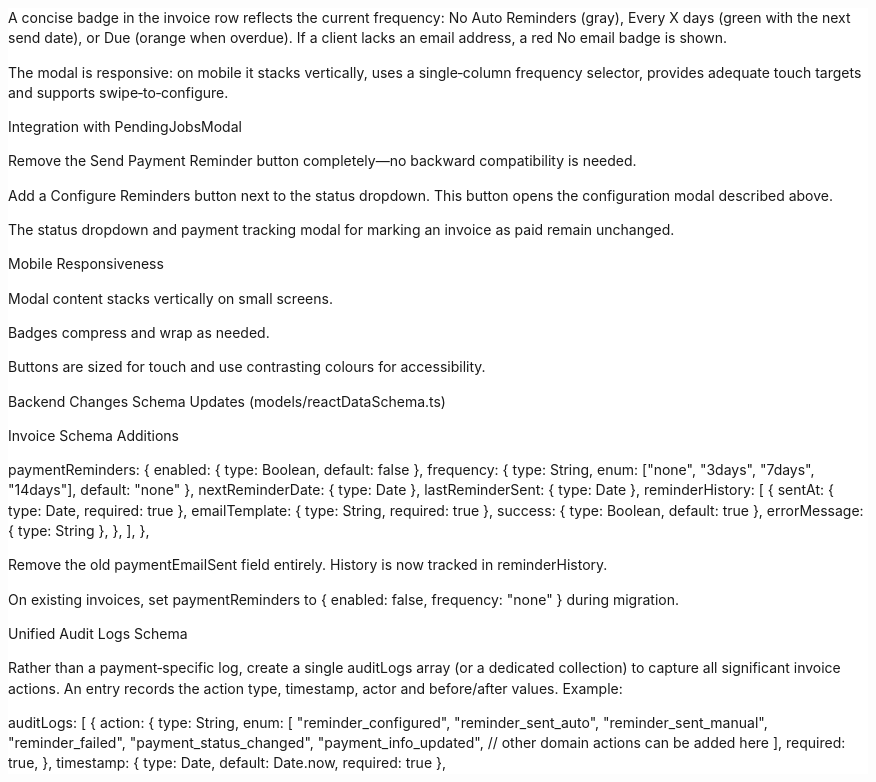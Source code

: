 A concise badge in the invoice row reflects the current frequency: No Auto Reminders (gray), Every X days (green with the next send date), or Due (orange when overdue). If a client lacks an email address, a red No email badge is shown.

The modal is responsive: on mobile it stacks vertically, uses a single‑column frequency selector, provides adequate touch targets and supports swipe‑to‑configure.

Integration with PendingJobsModal

Remove the Send Payment Reminder button completely—no backward compatibility is needed.

Add a Configure Reminders button next to the status dropdown. This button opens the configuration modal described above.

The status dropdown and payment tracking modal for marking an invoice as paid remain unchanged.

Mobile Responsiveness

Modal content stacks vertically on small screens.

Badges compress and wrap as needed.

Buttons are sized for touch and use contrasting colours for accessibility.

Backend Changes
Schema Updates (models/reactDataSchema.ts)

Invoice Schema Additions

paymentReminders: {
enabled: { type: Boolean, default: false },
frequency: { type: String, enum: ["none", "3days", "7days", "14days"], default: "none" },
nextReminderDate: { type: Date },
lastReminderSent: { type: Date },
reminderHistory: [
{
sentAt: { type: Date, required: true },
emailTemplate: { type: String, required: true },
success: { type: Boolean, default: true },
errorMessage: { type: String },
},
],
},

Remove the old paymentEmailSent field entirely. History is now tracked in reminderHistory.

On existing invoices, set paymentReminders to { enabled: false, frequency: "none" } during migration.

Unified Audit Logs Schema

Rather than a payment‑specific log, create a single auditLogs array (or a dedicated collection) to capture all significant invoice actions. An entry records the action type, timestamp, actor and before/after values. Example:

auditLogs: [
{
action: {
type: String,
enum: [
"reminder_configured",
"reminder_sent_auto",
"reminder_sent_manual",
"reminder_failed",
"payment_status_changed",
"payment_info_updated",
// other domain actions can be added here
],
required: true,
},
timestamp: { type: Date, default: Date.now, required: true },